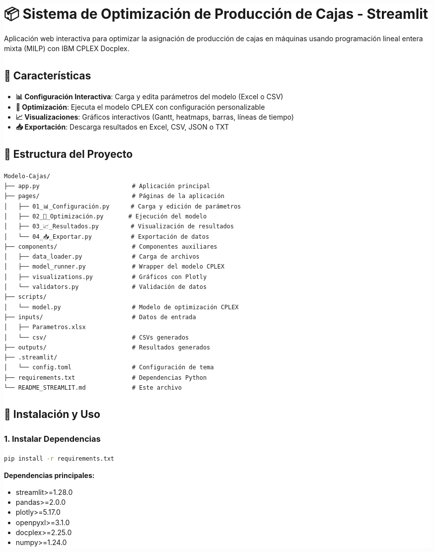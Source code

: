 # 📦 Sistema de Optimización de Producción de Cajas - Streamlit

Aplicación web interactiva para optimizar la asignación de producción de cajas en máquinas usando programación lineal entera mixta (MILP) con IBM CPLEX Docplex.

## 🎯 Características

- **📊 Configuración Interactiva**: Carga y edita parámetros del modelo (Excel o CSV)
- **🔧 Optimización**: Ejecuta el modelo CPLEX con configuración personalizable
- **📈 Visualizaciones**: Gráficos interactivos (Gantt, heatmaps, barras, líneas de tiempo)
- **📥 Exportación**: Descarga resultados en Excel, CSV, JSON o TXT

## 📁 Estructura del Proyecto

```
Modelo-Cajas/
├── app.py                          # Aplicación principal
├── pages/                          # Páginas de la aplicación
│   ├── 01_📊_Configuración.py      # Carga y edición de parámetros
│   ├── 02_🔧_Optimización.py       # Ejecución del modelo
│   ├── 03_📈_Resultados.py         # Visualización de resultados
│   └── 04_📥_Exportar.py           # Exportación de datos
├── components/                     # Componentes auxiliares
│   ├── data_loader.py              # Carga de archivos
│   ├── model_runner.py             # Wrapper del modelo CPLEX
│   ├── visualizations.py           # Gráficos con Plotly
│   └── validators.py               # Validación de datos
├── scripts/
│   └── model.py                    # Modelo de optimización CPLEX
├── inputs/                         # Datos de entrada
│   ├── Parametros.xlsx
│   └── csv/                        # CSVs generados
├── outputs/                        # Resultados generados
├── .streamlit/
│   └── config.toml                 # Configuración de tema
├── requirements.txt                # Dependencias Python
└── README_STREAMLIT.md             # Este archivo
```

## 🚀 Instalación y Uso

### 1. Instalar Dependencias

```bash
pip install -r requirements.txt
```

**Dependencias principales:**
- streamlit>=1.28.0
- pandas>=2.0.0
- plotly>=5.17.0
- openpyxl>=3.1.0
- docplex>=2.25.0
- numpy>=1.24.0
